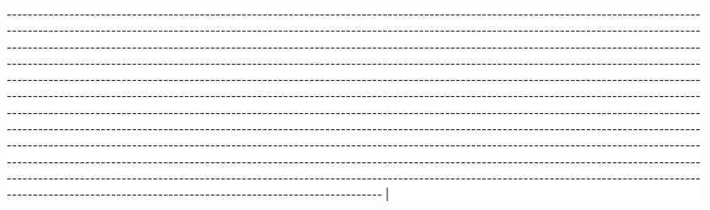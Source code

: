----------------------------------------------------------------------------------------------------------------------------------------------------------------------------------------------------------------------------------------------------------------------------------------------------------------------------------------------------------------------------------------------------------------------------------------------------------------------------------------------------------------------------------------------------------------------------------------------------------------------------------------------------------------------------------------------------------------------------------------------------------------------------------------------------------------------------------------------------------------------------------------------------------------------------------------------------------------------------------------------------------------------------------------------------------------------------------------------------------------------------------------------------------------------------------------------------------------------------------------------------------------------------------------------------------------------------------------------------------------------------------------------------------------------------------------------------------------------------------------------------------------------------------------------------------------------------------------------- |